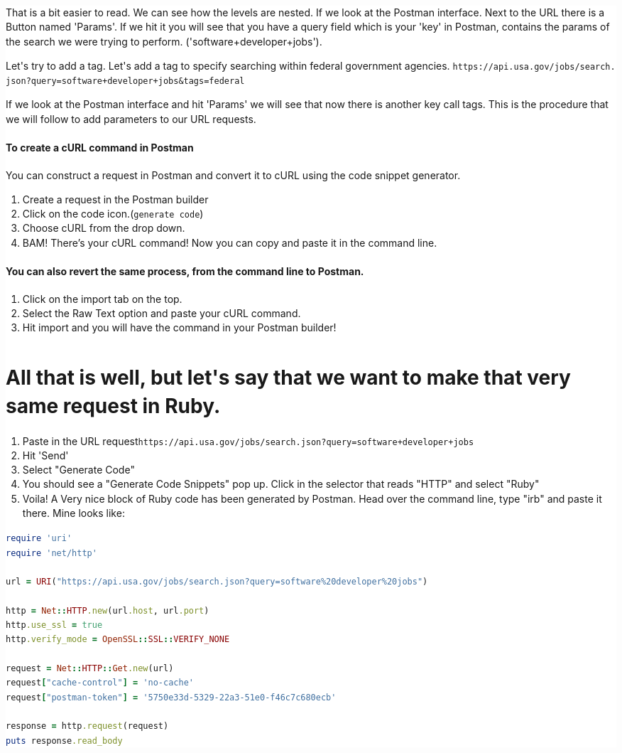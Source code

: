 That is a bit easier to read. We can see how the levels are nested. If we look at the Postman interface. Next to the URL there is a Button named 'Params'. If we hit it you will see that you have a query field  which is your 'key' in Postman, contains the params of the search we were trying to perform. ('software+developer+jobs').

Let's try to add a tag. Let's  add a tag to specify searching within  federal government agencies.
`https://api.usa.gov/jobs/search.json?query=software+developer+jobs&tags=federal`

If we look at the Postman interface and hit  'Params' we will see that
now there is another key call tags. This is the procedure that we will follow to add parameters to our URL requests.

 #### To create a cURL command in Postman
 You can construct a request in Postman and convert it to cURL using the code snippet generator.
1. Create a request in the Postman builder
2. Click on the code icon.(`generate code`)
3. Choose cURL from the drop down.
4. BAM! There’s your cURL command! Now you can copy and paste it in the command line.

 #### You can also revert the same process, from the command line to Postman.
 1. Click on the import tab on the top.
 2. Select the Raw Text option and paste your cURL command.
 3. Hit import and you will have the command in your Postman builder!

# All that is well, but let's say that we want to make that very same request in Ruby.

 1. Paste in the URL request`https://api.usa.gov/jobs/search.json?query=software+developer+jobs`
 2. Hit 'Send'
 3. Select "Generate Code"
 4. You should see a "Generate Code Snippets" pop up. Click in the selector that reads "HTTP" and select "Ruby"
 5. Voila! A Very nice block of Ruby code has been generated by Postman. Head over the command line, type "irb" and paste it there. Mine looks like:

 ```RUBY
 require 'uri'
require 'net/http'

url = URI("https://api.usa.gov/jobs/search.json?query=software%20developer%20jobs")

http = Net::HTTP.new(url.host, url.port)
http.use_ssl = true
http.verify_mode = OpenSSL::SSL::VERIFY_NONE

request = Net::HTTP::Get.new(url)
request["cache-control"] = 'no-cache'
request["postman-token"] = '5750e33d-5329-22a3-51e0-f46c7c680ecb'

response = http.request(request)
puts response.read_body
```
